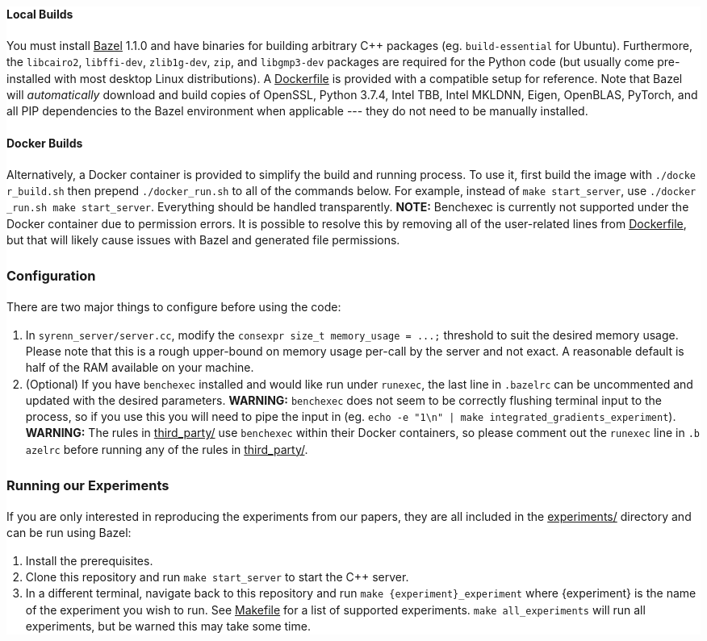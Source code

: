 #### Local Builds
You must install [Bazel](https://bazel.build/) 1.1.0 and have binaries for
building arbitrary C++ packages (eg. ``build-essential`` for Ubuntu).
Furthermore, the ``libcairo2``, ``libffi-dev``, ``zlib1g-dev``, ``zip``, and
``libgmp3-dev`` packages are required for the Python code (but usually come
pre-installed with most desktop Linux distributions). A
[Dockerfile](Dockerfile) is provided with a compatible setup for reference.
Note that Bazel will _automatically_ download and build copies of OpenSSL,
Python 3.7.4, Intel TBB, Intel MKLDNN, Eigen, OpenBLAS, PyTorch, and all PIP
dependencies to the Bazel environment when applicable --- they do not need to
be manually installed.

#### Docker Builds
Alternatively, a Docker container is provided to simplify the build and running
process. To use it, first build the image with ``./docker_build.sh`` then
prepend ``./docker_run.sh`` to all of the commands below. For example, instead
of ``make start_server``, use ``./docker_run.sh make start_server``. Everything
should be handled transparently. **NOTE:** Benchexec is currently not supported
under the Docker container due to permission errors. It is possible to resolve
this by removing all of the user-related lines from [Dockerfile](Dockerfile),
but that will likely cause issues with Bazel and generated file permissions.

### Configuration
There are two major things to configure before using the code:

1. In ``syrenn_server/server.cc``, modify the ``consexpr size_t
   memory_usage = ...;`` threshold to suit the desired memory usage. Please
   note that this is a rough upper-bound on memory usage per-call by the server
   and not exact. A reasonable default is half of the RAM available on your
   machine.
2. (Optional) If you have ``benchexec`` installed and would like run under
   ``runexec``, the last line in ``.bazelrc`` can be uncommented and updated
   with the desired parameters. **WARNING:** ``benchexec`` does not seem to be
   correctly flushing terminal input to the process, so if you use this you
   will need to pipe the input in (eg. ``echo -e "1\n" | make
   integrated_gradients_experiment``). **WARNING:** The rules in
   [third_party/](third_party) use ``benchexec`` within their Docker
   containers, so please comment out the ``runexec`` line in ``.bazelrc``
   before running any of the rules in [third_party/](third_party).

### Running our Experiments
If you are only interested in reproducing the experiments from our papers, they
are all included in the [experiments/](experiments/) directory and can be run
using Bazel:

1. Install the prerequisites.
2. Clone this repository and run ``make start_server`` to start the C++ server.
3. In a different terminal, navigate back to this repository and run ``make
   {experiment}_experiment`` where {experiment} is the name of the experiment
   you wish to run. See [Makefile](Makefile) for a list of supported
   experiments. ``make all_experiments`` will run all experiments, but be
   warned this may take some time.
